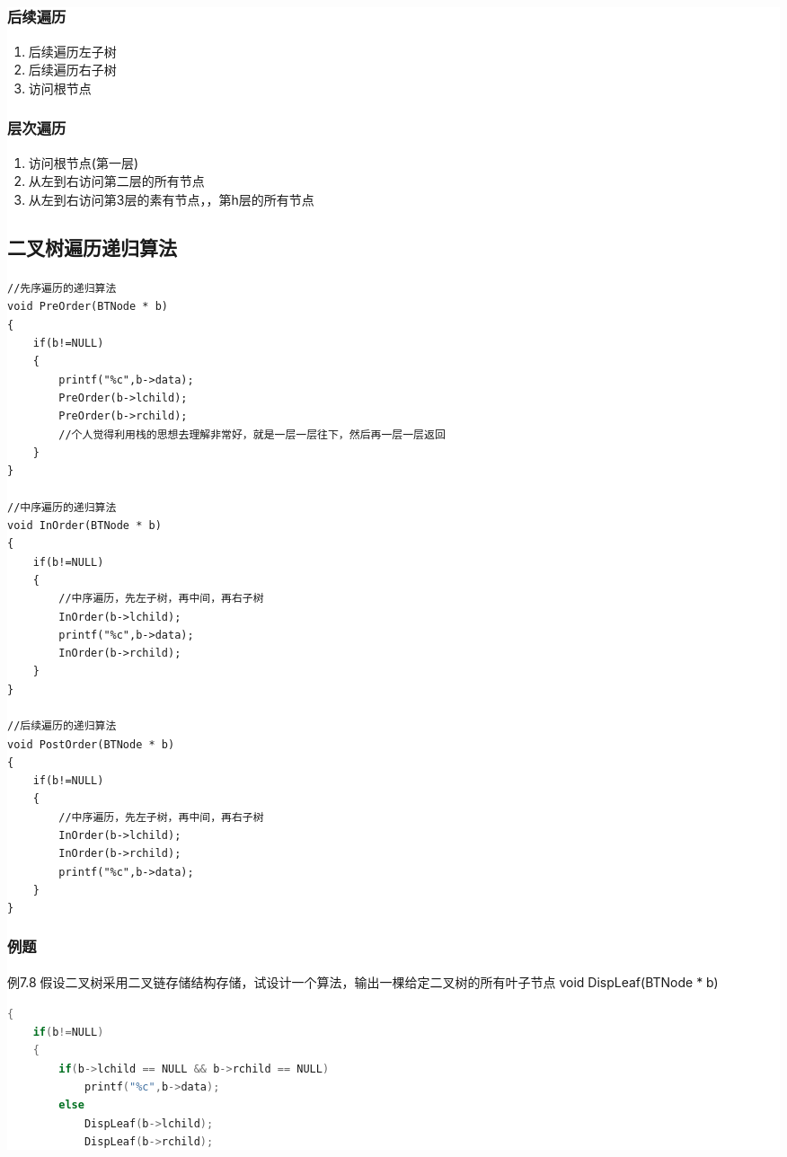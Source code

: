 ### 后续遍历

 1. 后续遍历左子树
 2. 后续遍历右子树
 3. 访问根节点

### 层次遍历

 1. 访问根节点(第一层)
 2. 从左到右访问第二层的所有节点
 3. 从左到右访问第3层的素有节点，，第h层的所有节点

## 二叉树遍历递归算法

```
//先序遍历的递归算法
void PreOrder(BTNode * b)
{
	if(b!=NULL)
	{
		printf("%c",b->data);
		PreOrder(b->lchild);
		PreOrder(b->rchild);
		//个人觉得利用栈的思想去理解非常好，就是一层一层往下，然后再一层一层返回
	}
}

//中序遍历的递归算法
void InOrder(BTNode * b)
{
	if(b!=NULL)
	{
		//中序遍历，先左子树，再中间，再右子树
		InOrder(b->lchild);
		printf("%c",b->data);
		InOrder(b->rchild);
	}
}

//后续遍历的递归算法
void PostOrder(BTNode * b)
{
	if(b!=NULL)
	{
		//中序遍历，先左子树，再中间，再右子树
		InOrder(b->lchild);
		InOrder(b->rchild);
		printf("%c",b->data);
	}
}
```
### 例题
例7.8 假设二叉树采用二叉链存储结构存储，试设计一个算法，输出一棵给定二叉树的所有叶子节点
void DispLeaf(BTNode * b)
```c
{
	if(b!=NULL)
	{
		if(b->lchild == NULL && b->rchild == NULL)
			printf("%c",b->data);
		else 
			DispLeaf(b->lchild);
			DispLeaf(b->rchild);
```
